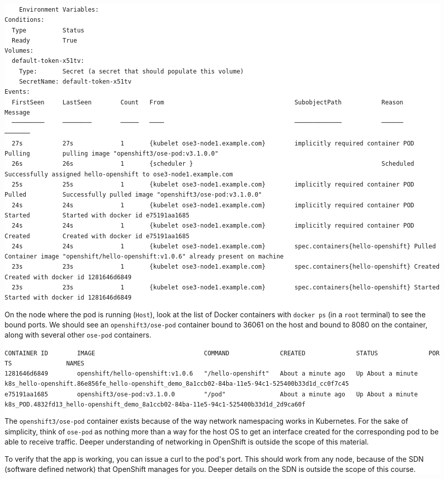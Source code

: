         Environment Variables:
    Conditions:
      Type          Status
      Ready         True 
    Volumes:
      default-token-x51tv:
        Type:       Secret (a secret that should populate this volume)
        SecretName: default-token-x51tv
    Events:
      FirstSeen     LastSeen        Count   From                                    SubobjectPath           Reason           Message
      ─────────     ────────        ─────   ────                                    ─────────────           ──────           ───────
      27s           27s             1       {kubelet ose3-node1.example.com}        implicitly required container POD        Pulling         pulling image "openshift3/ose-pod:v3.1.0.0"
      26s           26s             1       {scheduler }                                                    Scheduled        Successfully assigned hello-openshift to ose3-node1.example.com
      25s           25s             1       {kubelet ose3-node1.example.com}        implicitly required container POD        Pulled          Successfully pulled image "openshift3/ose-pod:v3.1.0.0"
      24s           24s             1       {kubelet ose3-node1.example.com}        implicitly required container POD        Started         Started with docker id e75191aa1685
      24s           24s             1       {kubelet ose3-node1.example.com}        implicitly required container POD        Created         Created with docker id e75191aa1685
      24s           24s             1       {kubelet ose3-node1.example.com}        spec.containers{hello-openshift} Pulled          Container image "openshift/hello-openshift:v1.0.6" already present on machine
      23s           23s             1       {kubelet ose3-node1.example.com}        spec.containers{hello-openshift} Created         Created with docker id 1281646d6849
      23s           23s             1       {kubelet ose3-node1.example.com}        spec.containers{hello-openshift} Started         Started with docker id 1281646d6849

On the node where the pod is running (`Host`), look at the list of Docker
containers with `docker ps` (in a `root` terminal) to see the bound ports.  We
should see an `openshift3/ose-pod` container bound to 36061 on the host and
bound to 8080 on the container, along with several other `ose-pod` containers.

    CONTAINER ID        IMAGE                              COMMAND              CREATED              STATUS              PORTS               NAMES
    1281646d6849        openshift/hello-openshift:v1.0.6   "/hello-openshift"   About a minute ago   Up About a minute                       k8s_hello-openshift.86e856fe_hello-openshift_demo_8a1ccb02-84ba-11e5-94c1-525400b33d1d_cc0f7c45
    e75191aa1685        openshift3/ose-pod:v3.1.0.0        "/pod"               About a minute ago   Up About a minute                       k8s_POD.4832fd13_hello-openshift_demo_8a1ccb02-84ba-11e5-94c1-525400b33d1d_2d9ca60f

The `openshift3/ose-pod` container exists because of the way network namespacing
works in Kubernetes. For the sake of simplicity, think of `ose-pod` as nothing
more than a way for the host OS to get an interface created for the
corresponding pod to be able to receive traffic. Deeper understanding of
networking in OpenShift is outside the scope of this material.

To verify that the app is working, you can issue a curl to the pod's port. This
should work from any node, because of the SDN (software defined network) that
OpenShift manages for you. Deeper details on the SDN is outside the scope of
this course.
